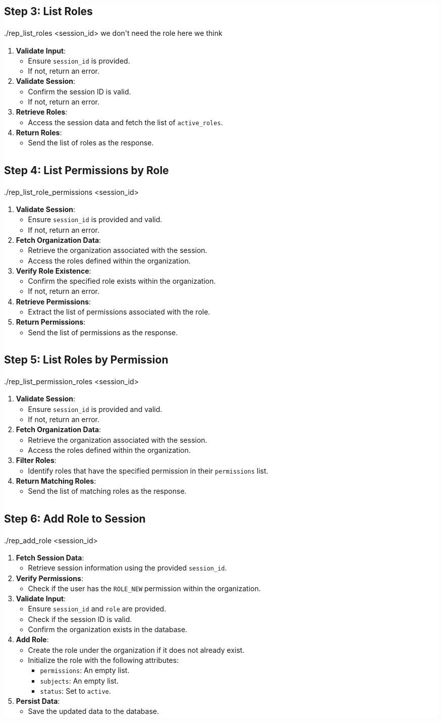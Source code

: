 ## Step 3: List Roles
./rep_list_roles <session_id> <role>  we don't need the role here we think
1. **Validate Input**:
   - Ensure `session_id` is provided.
   - If not, return an error.
2. **Validate Session**:
   - Confirm the session ID is valid.
   - If not, return an error.
3. **Retrieve Roles**:
   - Access the session data and fetch the list of `active_roles`.
4. **Return Roles**:
   - Send the list of roles as the response.

## Step 4: List Permissions by Role
./rep_list_role_permissions <session_id> <role>
1. **Validate Session**:
   - Ensure `session_id` is provided and valid.
   - If not, return an error.
2. **Fetch Organization Data**:
   - Retrieve the organization associated with the session.
   - Access the roles defined within the organization.
3. **Verify Role Existence**:
   - Confirm the specified role exists within the organization.
   - If not, return an error.
4. **Retrieve Permissions**:
   - Extract the list of permissions associated with the role.
5. **Return Permissions**:
   - Send the list of permissions as the response.

## Step 5: List Roles by Permission
./rep_list_permission_roles <session_id> <permission>
1. **Validate Session**:
   - Ensure `session_id` is provided and valid.
   - If not, return an error.
2. **Fetch Organization Data**:
   - Retrieve the organization associated with the session.
   - Access the roles defined within the organization.
3. **Filter Roles**:
   - Identify roles that have the specified permission in their `permissions` list.
4. **Return Matching Roles**:
   - Send the list of matching roles as the response.

## Step 6: Add Role to Session
./rep_add_role <session_id> <role>
1. **Fetch Session Data**:
   - Retrieve session information using the provided `session_id`.
2. **Verify Permissions**:
   - Check if the user has the `ROLE_NEW` permission within the organization.
3. **Validate Input**:
   - Ensure `session_id` and `role` are provided.
   - Check if the session ID is valid.
   - Confirm the organization exists in the database.
4. **Add Role**:
   - Create the role under the organization if it does not already exist.
   - Initialize the role with the following attributes:
     - `permissions`: An empty list.
     - `subjects`: An empty list.
     - `status`: Set to `active`.
5. **Persist Data**:
   - Save the updated data to the database.
